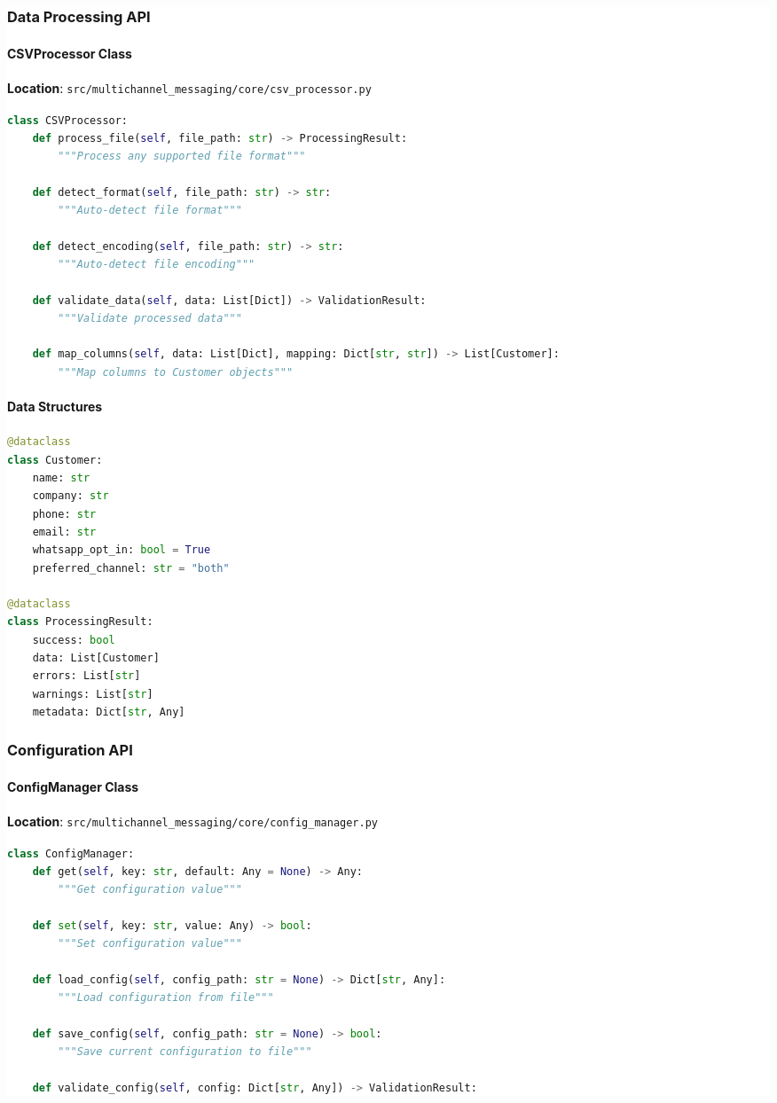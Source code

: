 ### Data Processing API

#### CSVProcessor Class

**Location**: `src/multichannel_messaging/core/csv_processor.py`

```python
class CSVProcessor:
    def process_file(self, file_path: str) -> ProcessingResult:
        """Process any supported file format"""
        
    def detect_format(self, file_path: str) -> str:
        """Auto-detect file format"""
        
    def detect_encoding(self, file_path: str) -> str:
        """Auto-detect file encoding"""
        
    def validate_data(self, data: List[Dict]) -> ValidationResult:
        """Validate processed data"""
        
    def map_columns(self, data: List[Dict], mapping: Dict[str, str]) -> List[Customer]:
        """Map columns to Customer objects"""
```

#### Data Structures

```python
@dataclass
class Customer:
    name: str
    company: str
    phone: str
    email: str
    whatsapp_opt_in: bool = True
    preferred_channel: str = "both"
    
@dataclass
class ProcessingResult:
    success: bool
    data: List[Customer]
    errors: List[str]
    warnings: List[str]
    metadata: Dict[str, Any]
```

### Configuration API

#### ConfigManager Class

**Location**: `src/multichannel_messaging/core/config_manager.py`

```python
class ConfigManager:
    def get(self, key: str, default: Any = None) -> Any:
        """Get configuration value"""
        
    def set(self, key: str, value: Any) -> bool:
        """Set configuration value"""
        
    def load_config(self, config_path: str = None) -> Dict[str, Any]:
        """Load configuration from file"""
        
    def save_config(self, config_path: str = None) -> bool:
        """Save current configuration to file"""
        
    def validate_config(self, config: Dict[str, Any]) -> ValidationResult:
```